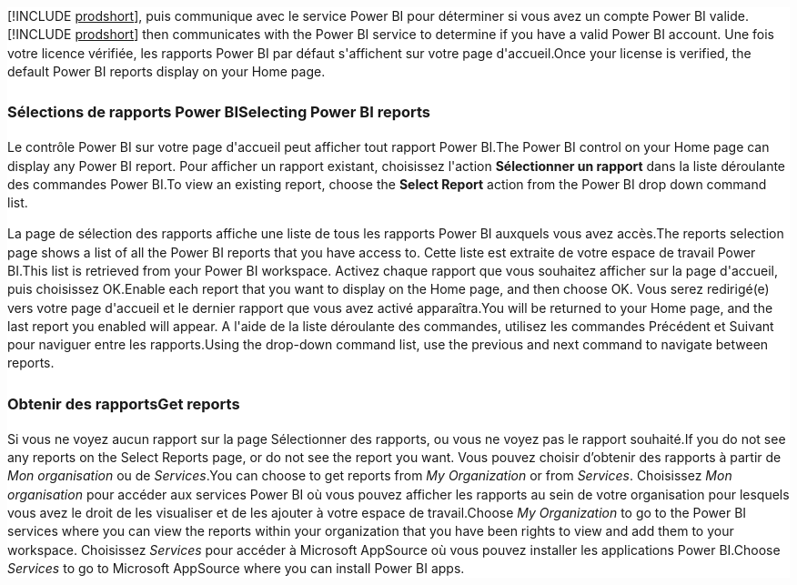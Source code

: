 <span data-ttu-id="1eea3-168">[!INCLUDE [prodshort](includes/prodshort.md)], puis communique avec le service Power BI pour déterminer si vous avez un compte Power BI valide.</span><span class="sxs-lookup"><span data-stu-id="1eea3-168">[!INCLUDE [prodshort](includes/prodshort.md)] then communicates with the Power BI service to determine if you have a valid Power BI account.</span></span> <span data-ttu-id="1eea3-169">Une fois votre licence vérifiée, les rapports Power BI par défaut s'affichent sur votre page d'accueil.</span><span class="sxs-lookup"><span data-stu-id="1eea3-169">Once your license is verified, the default Power BI reports display on your Home page.</span></span>

### <a name="selecting-power-bi-reports"></a><span data-ttu-id="1eea3-170">Sélections de rapports Power BI</span><span class="sxs-lookup"><span data-stu-id="1eea3-170">Selecting Power BI reports</span></span>

<span data-ttu-id="1eea3-171">Le contrôle Power BI sur votre page d'accueil peut afficher tout rapport Power BI.</span><span class="sxs-lookup"><span data-stu-id="1eea3-171">The Power BI control on your Home page can display any Power BI report.</span></span> <span data-ttu-id="1eea3-172">Pour afficher un rapport existant, choisissez l'action **Sélectionner un rapport** dans la liste déroulante des commandes Power BI.</span><span class="sxs-lookup"><span data-stu-id="1eea3-172">To view an existing report, choose the **Select Report** action from the Power BI drop down command list.</span></span>  

<span data-ttu-id="1eea3-173">La page de sélection des rapports affiche une liste de tous les rapports Power BI auxquels vous avez accès.</span><span class="sxs-lookup"><span data-stu-id="1eea3-173">The reports selection page shows a list of all the Power BI reports that you have access to.</span></span> <span data-ttu-id="1eea3-174">Cette liste est extraite de votre espace de travail Power BI.</span><span class="sxs-lookup"><span data-stu-id="1eea3-174">This list is retrieved from your Power BI workspace.</span></span> <span data-ttu-id="1eea3-175">Activez chaque rapport que vous souhaitez afficher sur la page d'accueil, puis choisissez OK.</span><span class="sxs-lookup"><span data-stu-id="1eea3-175">Enable each report that you want to display on the Home page, and then choose OK.</span></span> <span data-ttu-id="1eea3-176">Vous serez redirigé(e) vers votre page d'accueil et le dernier rapport que vous avez activé apparaîtra.</span><span class="sxs-lookup"><span data-stu-id="1eea3-176">You will be returned to your Home page, and the last report you enabled will appear.</span></span> <span data-ttu-id="1eea3-177">A l'aide de la liste déroulante des commandes, utilisez les commandes Précédent et Suivant pour naviguer entre les rapports.</span><span class="sxs-lookup"><span data-stu-id="1eea3-177">Using the drop-down command list, use the previous and next command to navigate between reports.</span></span>  

### <a name="get-reports"></a><span data-ttu-id="1eea3-178">Obtenir des rapports</span><span class="sxs-lookup"><span data-stu-id="1eea3-178">Get reports</span></span>

<span data-ttu-id="1eea3-179">Si vous ne voyez aucun rapport sur la page Sélectionner des rapports, ou vous ne voyez pas le rapport souhaité.</span><span class="sxs-lookup"><span data-stu-id="1eea3-179">If you do not see any reports on the Select Reports page, or do not see the report you want.</span></span> <span data-ttu-id="1eea3-180">Vous pouvez choisir d’obtenir des rapports à partir de *Mon organisation* ou de *Services*.</span><span class="sxs-lookup"><span data-stu-id="1eea3-180">You can choose to get reports from *My Organization* or from *Services*.</span></span>
<span data-ttu-id="1eea3-181">Choisissez *Mon organisation* pour accéder aux services Power BI où vous pouvez afficher les rapports au sein de votre organisation pour lesquels vous avez le droit de les visualiser et de les ajouter à votre espace de travail.</span><span class="sxs-lookup"><span data-stu-id="1eea3-181">Choose *My Organization* to go to the Power BI services where you can view the reports within your organization that you have been rights to view and add them to your workspace.</span></span> <span data-ttu-id="1eea3-182">Choisissez *Services* pour accéder à Microsoft AppSource où vous pouvez installer les applications Power BI.</span><span class="sxs-lookup"><span data-stu-id="1eea3-182">Choose *Services* to go to Microsoft AppSource where you can install Power BI apps.</span></span>  
